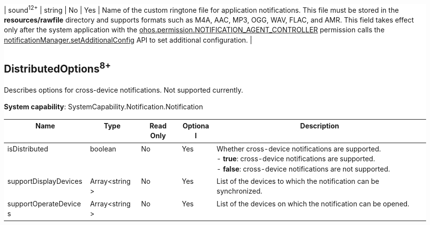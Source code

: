 | sound<sup>12+</sup> | string | No | Yes | Name of the custom ringtone file for application notifications. This file must be stored in the **resources/rawfile** directory and supports formats such as M4A, AAC, MP3, OGG, WAV, FLAC, and AMR. This field takes effect only after the system application with the [ohos.permission.NOTIFICATION_AGENT_CONTROLLER](../../security/AccessToken/permissions-for-system-apps.md#ohospermissionnotification_agent_controller) permission calls the [notificationManager.setAdditionalConfig](./js-apis-notificationManager-sys.md#notificationmanagersetadditionalconfig12) API to set additional configuration. |
## DistributedOptions<sup>8+</sup>

Describes options for cross-device notifications. Not supported currently.

**System capability**: SystemCapability.Notification.Notification

| Name                  | Type           | Read Only| Optional| Description                              |
| -----------------------| -------------- | ---- | ---- | --------------------------------- |
| isDistributed          | boolean        | No  | Yes  | Whether cross-device notifications are supported.<br> - **true**: cross-device notifications are supported.<br> - **false**: cross-device notifications are not supported.                 |
| supportDisplayDevices  | Array\<string> | No  | Yes  | List of the devices to which the notification can be synchronized.          |
| supportOperateDevices  | Array\<string> | No  | Yes  | List of the devices on which the notification can be opened.            |
